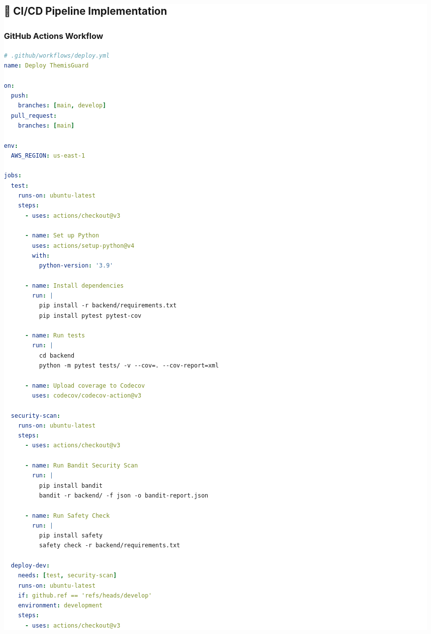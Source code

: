 
## 🔄 **CI/CD Pipeline Implementation**

### **GitHub Actions Workflow**
```yaml
# .github/workflows/deploy.yml
name: Deploy ThemisGuard

on:
  push:
    branches: [main, develop]
  pull_request:
    branches: [main]

env:
  AWS_REGION: us-east-1

jobs:
  test:
    runs-on: ubuntu-latest
    steps:
      - uses: actions/checkout@v3
      
      - name: Set up Python
        uses: actions/setup-python@v4
        with:
          python-version: '3.9'
      
      - name: Install dependencies
        run: |
          pip install -r backend/requirements.txt
          pip install pytest pytest-cov
      
      - name: Run tests
        run: |
          cd backend
          python -m pytest tests/ -v --cov=. --cov-report=xml
      
      - name: Upload coverage to Codecov
        uses: codecov/codecov-action@v3

  security-scan:
    runs-on: ubuntu-latest
    steps:
      - uses: actions/checkout@v3
      
      - name: Run Bandit Security Scan
        run: |
          pip install bandit
          bandit -r backend/ -f json -o bandit-report.json
      
      - name: Run Safety Check
        run: |
          pip install safety
          safety check -r backend/requirements.txt

  deploy-dev:
    needs: [test, security-scan]
    runs-on: ubuntu-latest
    if: github.ref == 'refs/heads/develop'
    environment: development
    steps:
      - uses: actions/checkout@v3
```